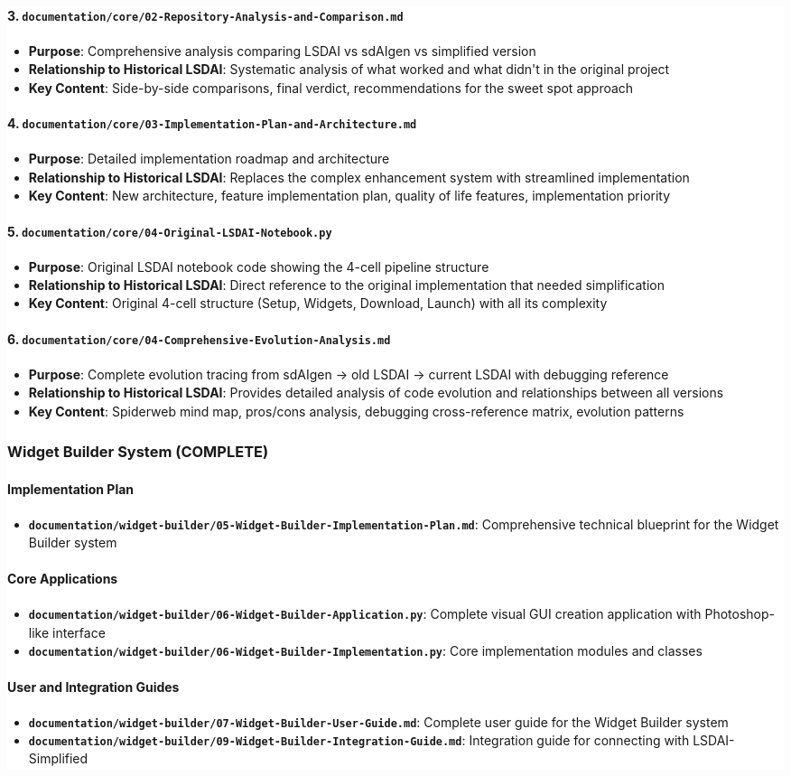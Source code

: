 #### **3. `documentation/core/02-Repository-Analysis-and-Comparison.md`**
- **Purpose**: Comprehensive analysis comparing LSDAI vs sdAIgen vs simplified version
- **Relationship to Historical LSDAI**: Systematic analysis of what worked and what didn't in the original project
- **Key Content**: Side-by-side comparisons, final verdict, recommendations for the sweet spot approach

#### **4. `documentation/core/03-Implementation-Plan-and-Architecture.md`**
- **Purpose**: Detailed implementation roadmap and architecture
- **Relationship to Historical LSDAI**: Replaces the complex enhancement system with streamlined implementation
- **Key Content**: New architecture, feature implementation plan, quality of life features, implementation priority

#### **5. `documentation/core/04-Original-LSDAI-Notebook.py`**
- **Purpose**: Original LSDAI notebook code showing the 4-cell pipeline structure
- **Relationship to Historical LSDAI**: Direct reference to the original implementation that needed simplification
- **Key Content**: Original 4-cell structure (Setup, Widgets, Download, Launch) with all its complexity

#### **6. `documentation/core/04-Comprehensive-Evolution-Analysis.md`**
- **Purpose**: Complete evolution tracing from sdAIgen → old LSDAI → current LSDAI with debugging reference
- **Relationship to Historical LSDAI**: Provides detailed analysis of code evolution and relationships between all versions
- **Key Content**: Spiderweb mind map, pros/cons analysis, debugging cross-reference matrix, evolution patterns

### **Widget Builder System (COMPLETE)**

#### **Implementation Plan**
- **`documentation/widget-builder/05-Widget-Builder-Implementation-Plan.md`**: Comprehensive technical blueprint for the Widget Builder system

#### **Core Applications**
- **`documentation/widget-builder/06-Widget-Builder-Application.py`**: Complete visual GUI creation application with Photoshop-like interface
- **`documentation/widget-builder/06-Widget-Builder-Implementation.py`**: Core implementation modules and classes

#### **User and Integration Guides**
- **`documentation/widget-builder/07-Widget-Builder-User-Guide.md`**: Complete user guide for the Widget Builder system
- **`documentation/widget-builder/09-Widget-Builder-Integration-Guide.md`**: Integration guide for connecting with LSDAI-Simplified
